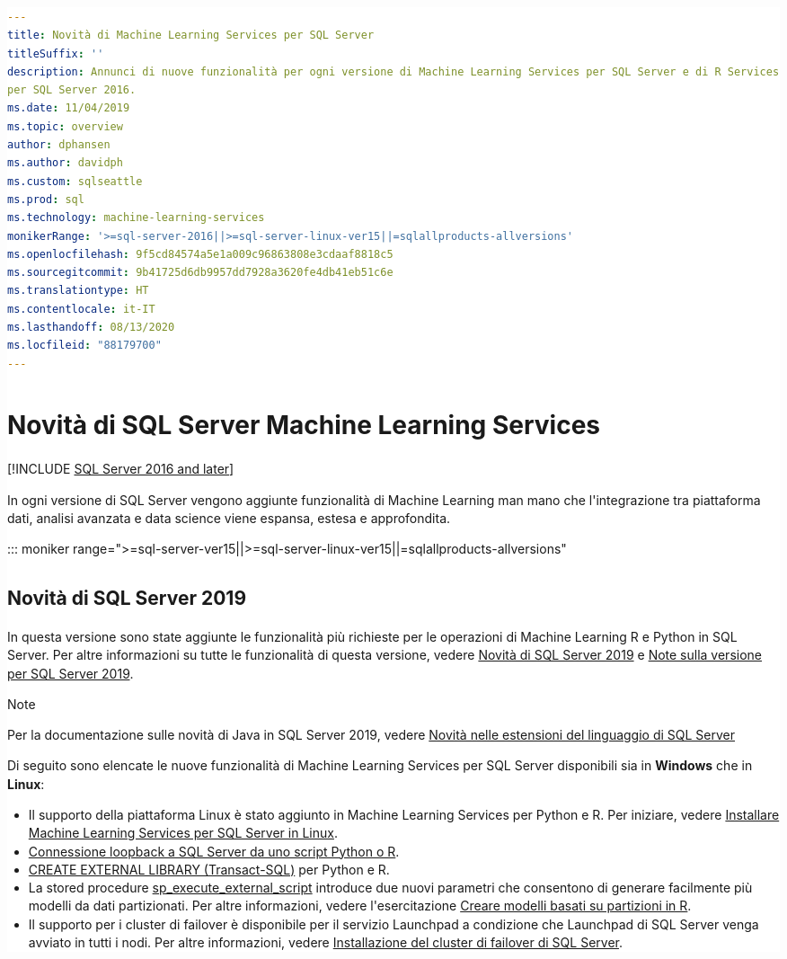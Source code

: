 ```yaml
---
title: Novità di Machine Learning Services per SQL Server
titleSuffix: ''
description: Annunci di nuove funzionalità per ogni versione di Machine Learning Services per SQL Server e di R Services per SQL Server 2016.
ms.date: 11/04/2019
ms.topic: overview
author: dphansen
ms.author: davidph
ms.custom: sqlseattle
ms.prod: sql
ms.technology: machine-learning-services
monikerRange: '>=sql-server-2016||>=sql-server-linux-ver15||=sqlallproducts-allversions'
ms.openlocfilehash: 9f5cd84574a5e1a009c96863808e3cdaaf8818c5
ms.sourcegitcommit: 9b41725d6db9957dd7928a3620fe4db41eb51c6e
ms.translationtype: HT
ms.contentlocale: it-IT
ms.lasthandoff: 08/13/2020
ms.locfileid: "88179700"
---
```

# <a name="whats-new-in-sql-server-machine-learning-services"></a>Novità di SQL Server Machine Learning Services
[!INCLUDE [SQL Server 2016 and later](../includes/applies-to-version/sqlserver2016.md)]

In ogni versione di SQL Server vengono aggiunte funzionalità di Machine Learning man mano che l'integrazione tra piattaforma dati, analisi avanzata e data science viene espansa, estesa e approfondita. 

::: moniker range=">=sql-server-ver15||>=sql-server-linux-ver15||=sqlallproducts-allversions"
## <a name="new-in-sql-server-2019"></a>Novità di SQL Server 2019

In questa versione sono state aggiunte le funzionalità più richieste per le operazioni di Machine Learning R e Python in SQL Server. Per altre informazioni su tutte le funzionalità di questa versione, vedere [Novità di SQL Server 2019](../sql-server/what-s-new-in-sql-server-ver15.md) e [Note sulla versione per SQL Server 2019](../sql-server/sql-server-ver15-release-notes.md).

> [!NOTE]
> Per la documentazione sulle novità di Java in SQL Server 2019, vedere [Novità nelle estensioni del linguaggio di SQL Server](https://docs.microsoft.com/sql/language-extensions/language-extensions-whats-new)

Di seguito sono elencate le nuove funzionalità di Machine Learning Services per SQL Server disponibili sia in **Windows** che in **Linux**:

- Il supporto della piattaforma Linux è stato aggiunto in Machine Learning Services per Python e R. Per iniziare, vedere [Installare Machine Learning Services per SQL Server in Linux](../linux/sql-server-linux-setup-machine-learning.md).
- [Connessione loopback a SQL Server da uno script Python o R](connect/loopback-connection.md). 
- [CREATE EXTERNAL LIBRARY (Transact-SQL)](../t-sql/statements/create-external-library-transact-sql.md) per Python e R.
- La stored procedure [sp_execute_external_script](https://docs.microsoft.com/sql/relational-databases/system-stored-procedures/sp-execute-external-script-transact-sql) introduce due nuovi parametri che consentono di generare facilmente più modelli da dati partizionati. Per altre informazioni, vedere l'esercitazione [Creare modelli basati su partizioni in R](tutorials/r-tutorial-create-models-per-partition.md).
- Il supporto per i cluster di failover è disponibile per il servizio Launchpad a condizione che Launchpad di SQL Server venga avviato in tutti i nodi. Per altre informazioni, vedere [Installazione del cluster di failover di SQL Server](../sql-server/failover-clusters/install/sql-server-failover-cluster-installation.md).